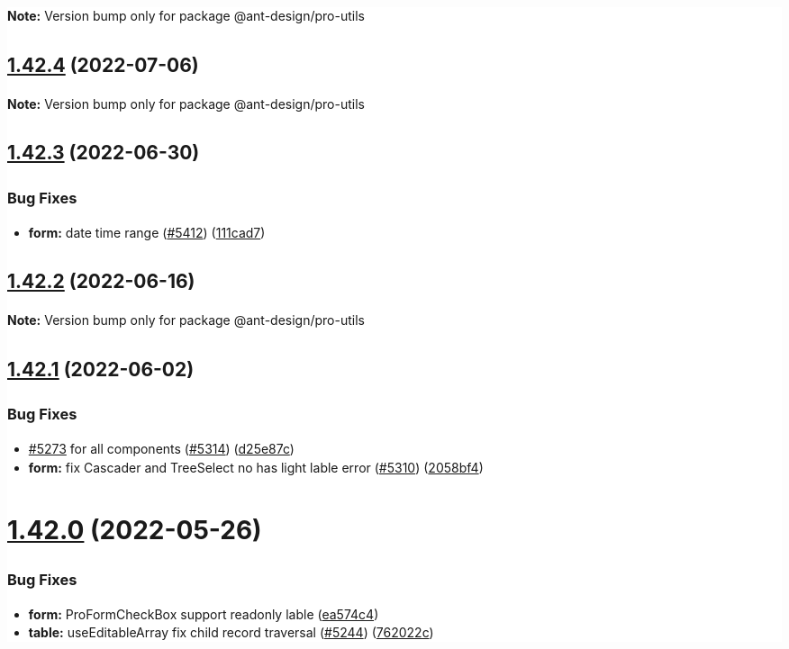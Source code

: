 **Note:** Version bump only for package @ant-design/pro-utils

## [1.42.4](https://github.com/ant-design/pro-components/compare/@ant-design/pro-utils@1.42.3...@ant-design/pro-utils@1.42.4) (2022-07-06)

**Note:** Version bump only for package @ant-design/pro-utils

## [1.42.3](https://github.com/ant-design/pro-components/compare/@ant-design/pro-utils@1.42.2...@ant-design/pro-utils@1.42.3) (2022-06-30)

### Bug Fixes

- **form:** date time range ([#5412](https://github.com/ant-design/pro-components/issues/5412)) ([111cad7](https://github.com/ant-design/pro-components/commit/111cad7ae7af98e79e9ad6c5a98446f6a4929e90))

## [1.42.2](https://github.com/ant-design/pro-components/compare/@ant-design/pro-utils@1.42.1...@ant-design/pro-utils@1.42.2) (2022-06-16)

**Note:** Version bump only for package @ant-design/pro-utils

## [1.42.1](https://github.com/ant-design/pro-components/compare/@ant-design/pro-utils@1.42.0...@ant-design/pro-utils@1.42.1) (2022-06-02)

### Bug Fixes

- [#5273](https://github.com/ant-design/pro-components/issues/5273) for all components ([#5314](https://github.com/ant-design/pro-components/issues/5314)) ([d25e87c](https://github.com/ant-design/pro-components/commit/d25e87c68db8e3c8d120ffc4cc7cd95e33ce6c24))
- **form:** fix Cascader and TreeSelect no has light lable error ([#5310](https://github.com/ant-design/pro-components/issues/5310)) ([2058bf4](https://github.com/ant-design/pro-components/commit/2058bf4179246bd3dd9b2fc7888fb2665e316d30))

# [1.42.0](https://github.com/ant-design/pro-components/compare/@ant-design/pro-utils@1.41.4...@ant-design/pro-utils@1.42.0) (2022-05-26)

### Bug Fixes

- **form:** ProFormCheckBox support readonly lable ([ea574c4](https://github.com/ant-design/pro-components/commit/ea574c4d0206f70956a0a2009ba28722716a2ae3))
- **table:** useEditableArray fix child record traversal ([#5244](https://github.com/ant-design/pro-components/issues/5244)) ([762022c](https://github.com/ant-design/pro-components/commit/762022c2ecb514e4533de4713f5fa3f4bd8b042d))
